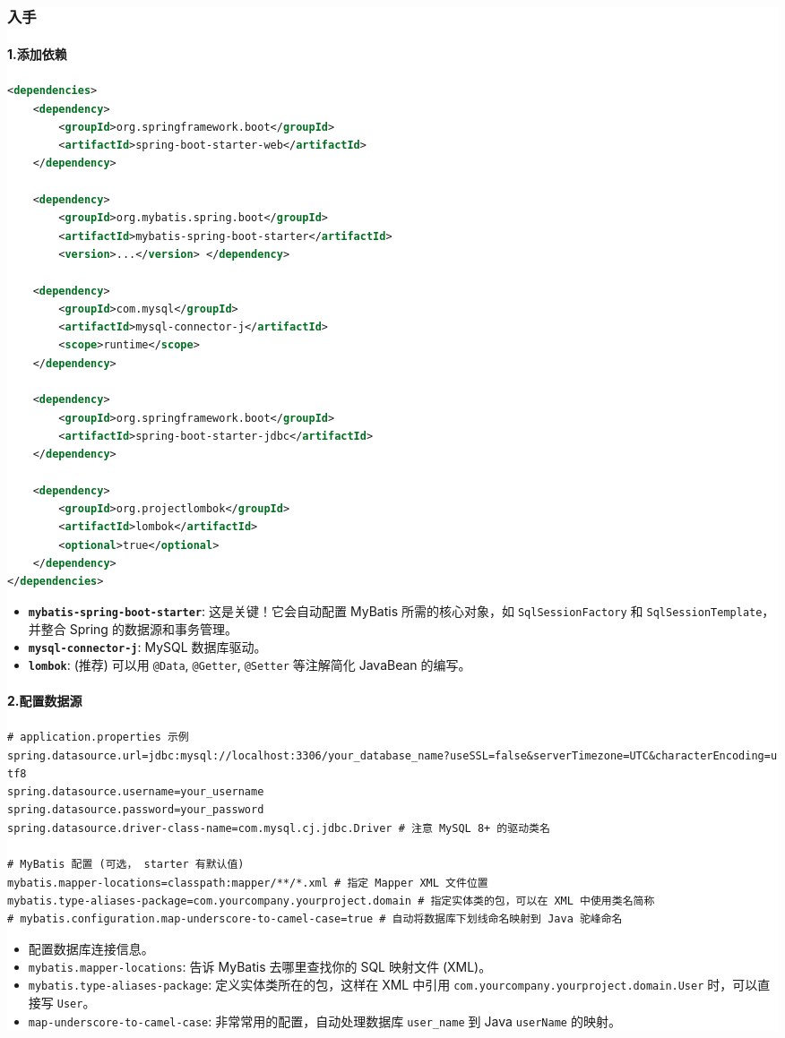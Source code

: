 ### 入手
#### 1.添加依赖
```xml
<dependencies>
    <dependency>
        <groupId>org.springframework.boot</groupId>
        <artifactId>spring-boot-starter-web</artifactId>
    </dependency>

    <dependency>
        <groupId>org.mybatis.spring.boot</groupId>
        <artifactId>mybatis-spring-boot-starter</artifactId>
        <version>...</version> </dependency>

    <dependency>
        <groupId>com.mysql</groupId>
        <artifactId>mysql-connector-j</artifactId>
        <scope>runtime</scope>
    </dependency>

    <dependency>
        <groupId>org.springframework.boot</groupId>
        <artifactId>spring-boot-starter-jdbc</artifactId>
    </dependency>

    <dependency>
        <groupId>org.projectlombok</groupId>
        <artifactId>lombok</artifactId>
        <optional>true</optional>
    </dependency>
</dependencies>
```
- **`mybatis-spring-boot-starter`**: 这是关键！它会自动配置 MyBatis 所需的核心对象，如 `SqlSessionFactory` 和 `SqlSessionTemplate`，并整合 Spring 的数据源和事务管理。
- **`mysql-connector-j`**: MySQL 数据库驱动。
- **`lombok`**: (推荐) 可以用 `@Data`, `@Getter`, `@Setter` 等注解简化 JavaBean 的编写。
#### 2.配置数据源
```properties
# application.properties 示例
spring.datasource.url=jdbc:mysql://localhost:3306/your_database_name?useSSL=false&serverTimezone=UTC&characterEncoding=utf8
spring.datasource.username=your_username
spring.datasource.password=your_password
spring.datasource.driver-class-name=com.mysql.cj.jdbc.Driver # 注意 MySQL 8+ 的驱动类名

# MyBatis 配置 (可选， starter 有默认值)
mybatis.mapper-locations=classpath:mapper/**/*.xml # 指定 Mapper XML 文件位置
mybatis.type-aliases-package=com.yourcompany.yourproject.domain # 指定实体类的包，可以在 XML 中使用类名简称
# mybatis.configuration.map-underscore-to-camel-case=true # 自动将数据库下划线命名映射到 Java 驼峰命名
```
- 配置数据库连接信息。
- `mybatis.mapper-locations`: 告诉 MyBatis 去哪里查找你的 SQL 映射文件 (XML)。
- `mybatis.type-aliases-package`: 定义实体类所在的包，这样在 XML 中引用 `com.yourcompany.yourproject.domain.User` 时，可以直接写 `User`。
- `map-underscore-to-camel-case`: 非常常用的配置，自动处理数据库 `user_name` 到 Java `userName` 的映射。
